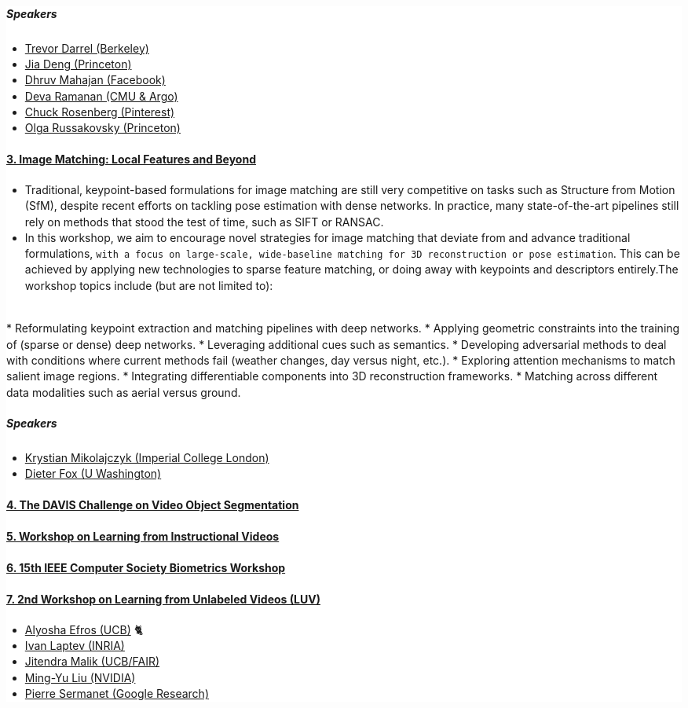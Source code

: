 ##### Speakers
* [Trevor Darrel (Berkeley)](https://people.eecs.berkeley.edu/~trevor/)
* [Jia Deng (Princeton)](https://www.cs.princeton.edu/~jiadeng/)
* [Dhruv Mahajan (Facebook)](https://scholar.google.com/citations?hl=en&user=Gd9HQn2UsNoC&view_op=list_works&sortby=pubdate)
* [Deva Ramanan (CMU & Argo)](https://www.cs.cmu.edu/~deva/)
* [Chuck Rosenberg (Pinterest)](https://www.linkedin.com/in/chuckrosenberg/)
* [Olga Russakovsky (Princeton)](https://www.cs.princeton.edu/~olgarus/)

#### [3. Image Matching: Local Features and Beyond](https://image-matching-workshop.github.io/)
* Traditional, keypoint-based formulations for image matching are still very competitive on tasks such as Structure from Motion (SfM), despite recent efforts on tackling pose estimation with dense networks. In practice, many state-of-the-art pipelines still rely on methods that stood the test of time, such as SIFT or RANSAC.
* In this workshop, we aim to encourage novel strategies for image matching that deviate from and advance traditional formulations, `with a focus on large-scale, wide-baseline matching for 3D reconstruction or pose estimation`. This can be achieved by applying new technologies to sparse feature matching, or doing away with keypoints and descriptors entirely.The workshop topics include (but are not limited to):
<br>
    * Reformulating keypoint extraction and matching pipelines with deep networks.
    * Applying geometric constraints into the training of (sparse or dense) deep networks.
    * Leveraging additional cues such as semantics.
    * Developing adversarial methods to deal with conditions where current methods fail (weather changes, day versus night, etc.).
    * Exploring attention mechanisms to match salient image regions.
    * Integrating differentiable components into 3D reconstruction frameworks.
    * Matching across different data modalities such as aerial versus ground.

##### Speakers
* [Krystian Mikolajczyk (Imperial College London)](https://scholar.google.com/citations?user=s1IAWfgAAAAJ&hl=en)
* [Dieter Fox (U Washington)](https://scholar.google.com/citations?hl=en&user=DqXsbPAAAAAJ&view_op=list_works)

#### [4. The DAVIS Challenge on Video Object Segmentation](https://davischallenge.org/challenge2020/index.html)

#### [5. Workshop on Learning from Instructional Videos](https://sites.google.com/view/wliv20/home)

#### [6. 15th IEEE Computer Society Biometrics Workshop](https://vislab.ucr.edu/Biometrics2020/index.php)

#### [7. 2nd Workshop on Learning from Unlabeled Videos (LUV)](https://sites.google.com/view/luv2020)
* [Alyosha Efros (UCB)](https://people.eecs.berkeley.edu/~efros/#group) 🐈
* [Ivan Laptev (INRIA)](https://www.di.ens.fr/~laptev/)
* [Jitendra Malik (UCB/FAIR)](https://people.eecs.berkeley.edu/~malik/)
* [Ming-Yu Liu (NVIDIA)](http://mingyuliu.net/)
* [Pierre Sermanet (Google Research)](https://sermanet.github.io/)
